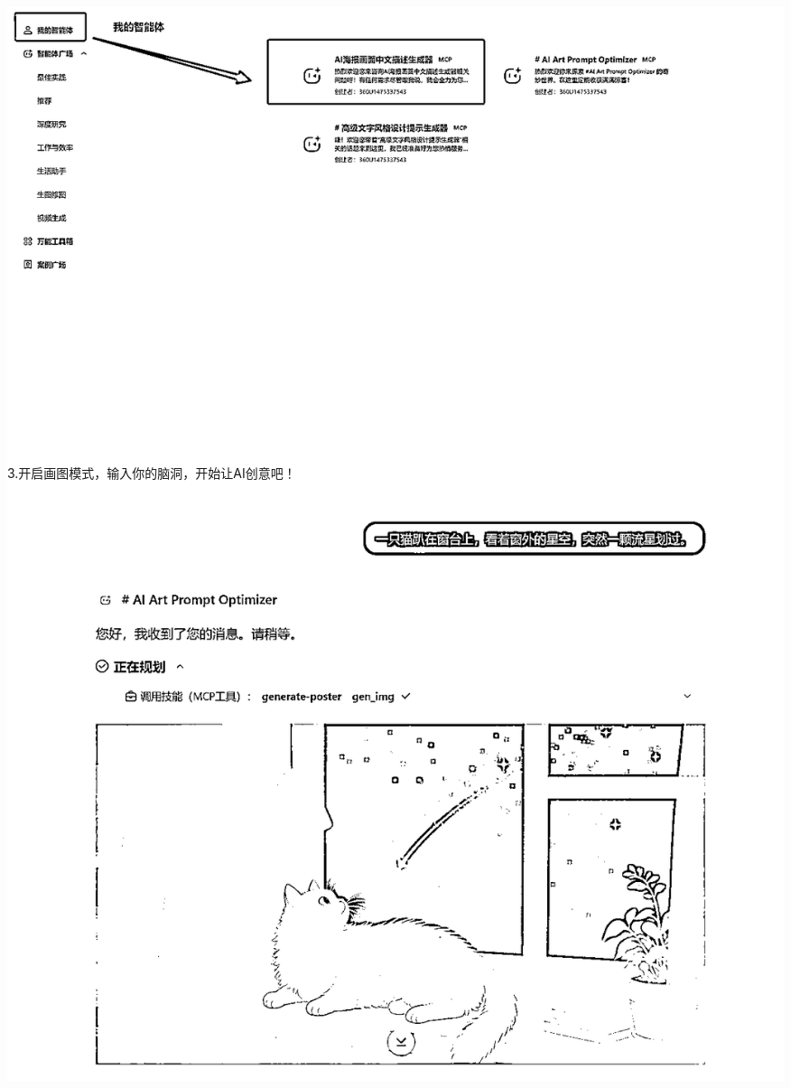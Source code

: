 ![](img/da6965527fce423f41df7f7b82c1f40d.png)

3.开启画图模式，输入你的脑洞，开始让AI创意吧！

![](img/8c040c46b2c875ad6dc4e1762a770433.png)

